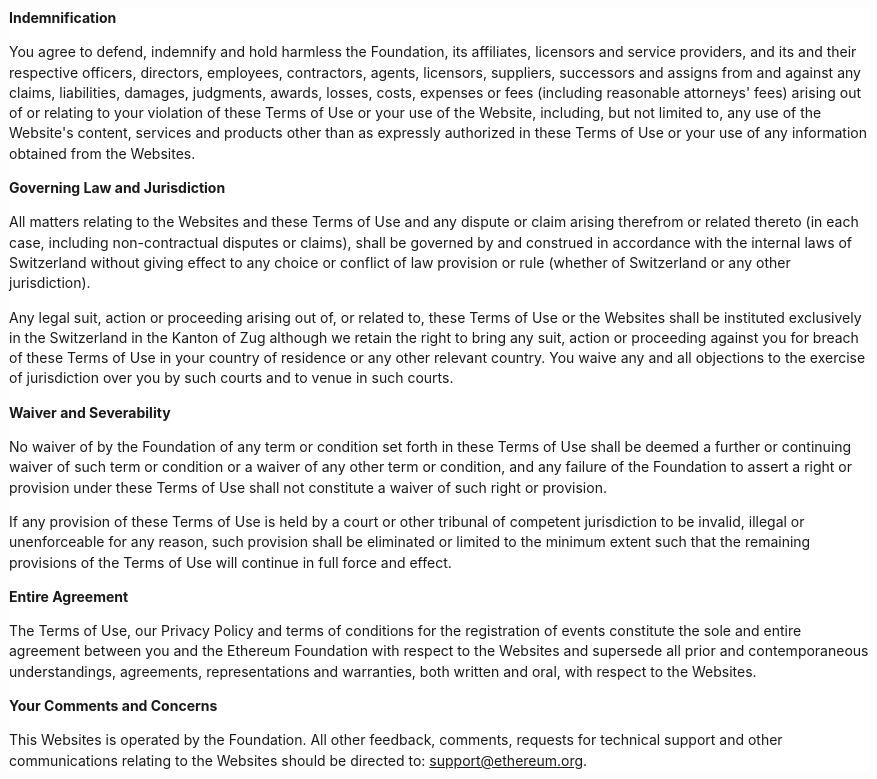 **Indemnification**

You agree to defend, indemnify and hold harmless the Foundation, its
affiliates, licensors and service providers, and its and their
respective officers, directors, employees, contractors, agents,
licensors, suppliers, successors and assigns from and against any
claims, liabilities, damages, judgments, awards, losses, costs, expenses
or fees (including reasonable attorneys\' fees) arising out of or
relating to your violation of these Terms of Use or your use of the
Website, including, but not limited to, any use of the Website\'s
content, services and products other than as expressly authorized in
these Terms of Use or your use of any information obtained from the
Websites.

**Governing Law and Jurisdiction**

All matters relating to the Websites and these Terms of Use and any
dispute or claim arising therefrom or related thereto (in each case,
including non-contractual disputes or claims), shall be governed by and
construed in accordance with the internal laws of Switzerland without
giving effect to any choice or conflict of law provision or rule
(whether of Switzerland or any other jurisdiction).

Any legal suit, action or proceeding arising out of, or related to,
these Terms of Use or the Websites shall be instituted exclusively in
the Switzerland in the Kanton of Zug although we retain the right to
bring any suit, action or proceeding against you for breach of these
Terms of Use in your country of residence or any other relevant country.
You waive any and all objections to the exercise of jurisdiction over
you by such courts and to venue in such courts.

**Waiver and Severability**

No waiver of by the Foundation of any term or condition set forth in
these Terms of Use shall be deemed a further or continuing waiver of
such term or condition or a waiver of any other term or condition, and
any failure of the Foundation to assert a right or provision under these
Terms of Use shall not constitute a waiver of such right or provision.

If any provision of these Terms of Use is held by a court or other
tribunal of competent jurisdiction to be invalid, illegal or
unenforceable for any reason, such provision shall be eliminated or
limited to the minimum extent such that the remaining provisions of the
Terms of Use will continue in full force and effect.

**Entire Agreement**

The Terms of Use, our Privacy Policy and terms of conditions for the
registration of events constitute the sole and entire agreement between
you and the Ethereum Foundation with respect to the Websites and
supersede all prior and contemporaneous understandings, agreements,
representations and warranties, both written and oral, with respect to
the Websites.

**Your Comments and Concerns**

This Websites is operated by the Foundation. All other feedback,
comments, requests for technical support and other communications
relating to the Websites should be directed to: <support@ethereum.org>.
